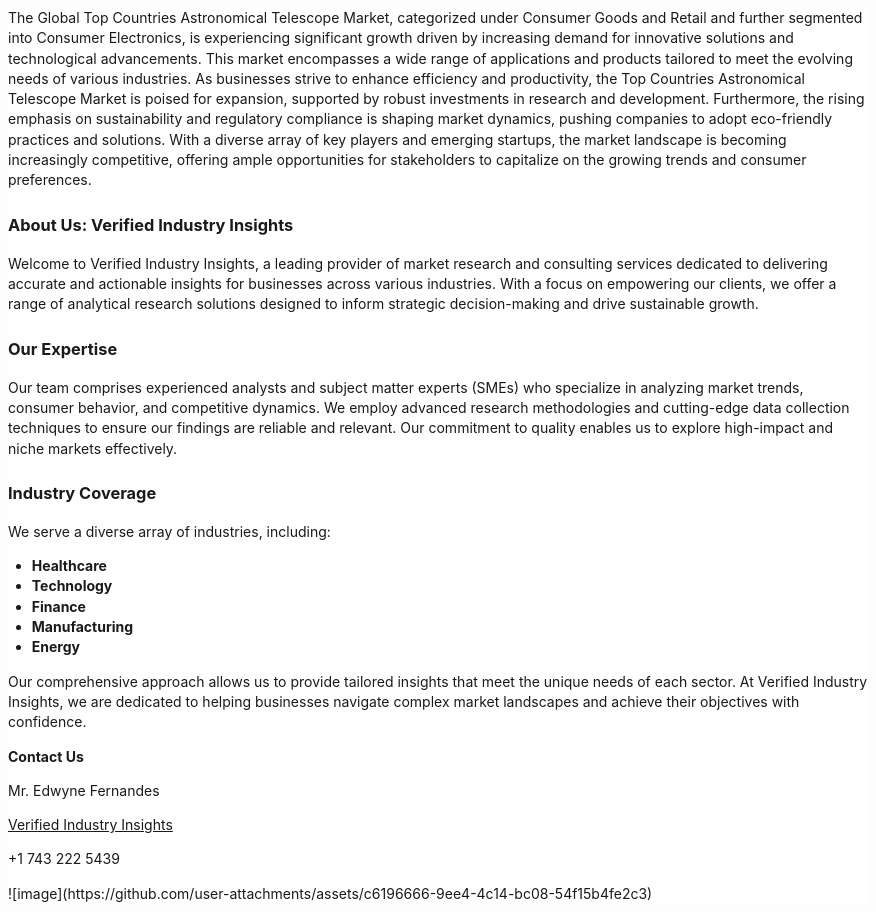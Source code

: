 </h3><p>The Global Top Countries Astronomical Telescope Market, categorized under Consumer Goods and Retail and further segmented into Consumer Electronics, is experiencing significant growth driven by increasing demand for innovative solutions and technological advancements. This market encompasses a wide range of applications and products tailored to meet the evolving needs of various industries. As businesses strive to enhance efficiency and productivity, the Top Countries Astronomical Telescope Market is poised for expansion, supported by robust investments in research and development. Furthermore, the rising emphasis on sustainability and regulatory compliance is shaping market dynamics, pushing companies to adopt eco-friendly practices and solutions. With a diverse array of key players and emerging startups, the market landscape is becoming increasingly competitive, offering ample opportunities for stakeholders to capitalize on the growing trends and consumer preferences.</p><h3>About Us: Verified Industry Insights</h3><p>Welcome to Verified Industry Insights, a leading provider of market research and consulting services dedicated to delivering accurate and actionable insights for businesses across various industries. With a focus on empowering our clients, we offer a range of analytical research solutions designed to inform strategic decision-making and drive sustainable growth.</p><h3>Our Expertise</h3><p>Our team comprises experienced analysts and subject matter experts (SMEs) who specialize in analyzing market trends, consumer behavior, and competitive dynamics. We employ advanced research methodologies and cutting-edge data collection techniques to ensure our findings are reliable and relevant. Our commitment to quality enables us to explore high-impact and niche markets effectively.</p><h3>Industry Coverage</h3><p>We serve a diverse array of industries, including:</p><ul><li><strong>Healthcare</strong></li><li><strong>Technology</strong></li><li><strong>Finance</strong></li><li><strong>Manufacturing</strong></li><li><strong>Energy</strong></li></ul><p>Our comprehensive approach allows us to provide tailored insights that meet the unique needs of each sector. At Verified Industry Insights, we are dedicated to helping businesses navigate complex market landscapes and achieve their objectives with confidence.</p><p><strong>Contact Us</strong></p><p>Mr. Edwyne Fernandes</p><p><a href="https://www.verifiedindustryinsights.com/">Verified Industry Insights</a></p><p>+1 743 222 5439</p>
![image](https://github.com/user-attachments/assets/c6196666-9ee4-4c14-bc08-54f15b4fe2c3)
